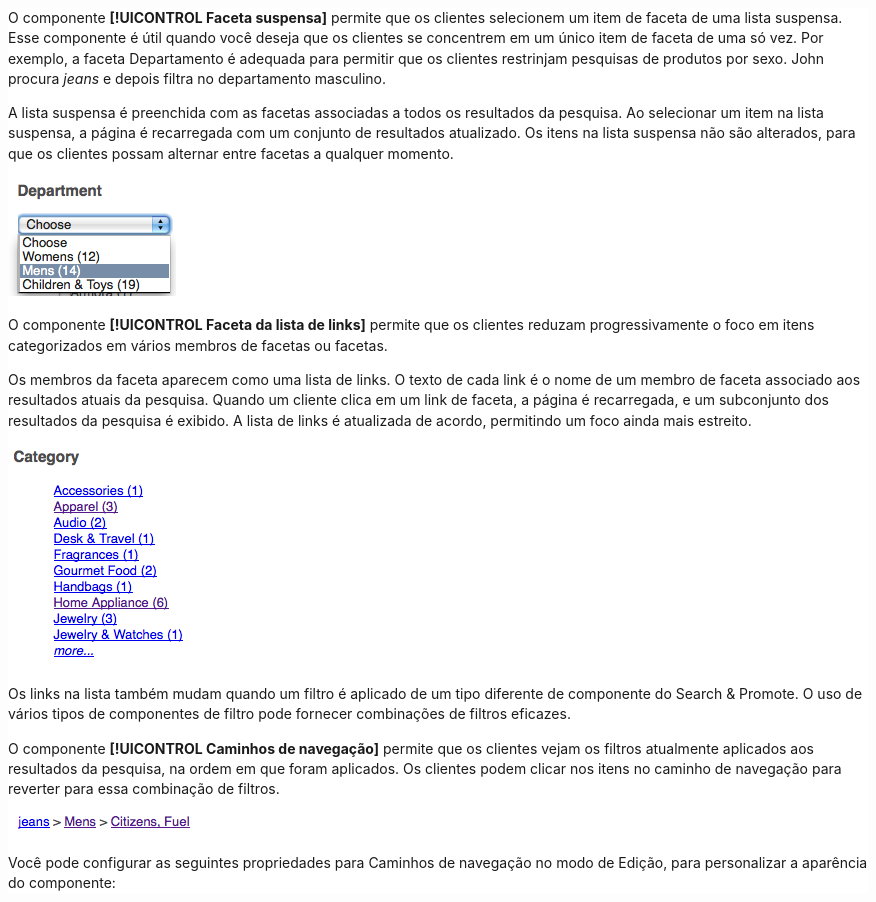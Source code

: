 O componente **[!UICONTROL Faceta suspensa]** permite que os clientes selecionem um item de faceta de uma lista suspensa. Esse componente é útil quando você deseja que os clientes se concentrem em um único item de faceta de uma só vez. Por exemplo, a faceta Departamento é adequada para permitir que os clientes restrinjam pesquisas de produtos por sexo. John procura *jeans* e depois filtra no departamento masculino.

A lista suspensa é preenchida com as facetas associadas a todos os resultados da pesquisa. Ao selecionar um item na lista suspensa, a página é recarregada com um conjunto de resultados atualizado. Os itens na lista suspensa não são alterados, para que os clientes possam alternar entre facetas a qualquer momento.

![departamento de sandpdropdown](assets/sandpdropdowndepartment.png)

O componente **[!UICONTROL Faceta da lista de links]** permite que os clientes reduzam progressivamente o foco em itens categorizados em vários membros de facetas ou facetas.

Os membros da faceta aparecem como uma lista de links. O texto de cada link é o nome de um membro de faceta associado aos resultados atuais da pesquisa. Quando um cliente clica em um link de faceta, a página é recarregada, e um subconjunto dos resultados da pesquisa é exibido. A lista de links é atualizada de acordo, permitindo um foco ainda mais estreito.

![sandplinklistcomp](assets/sandplinklistcomp.png)

Os links na lista também mudam quando um filtro é aplicado de um tipo diferente de componente do Search &amp; Promote. O uso de vários tipos de componentes de filtro pode fornecer combinações de filtros eficazes.

O componente **[!UICONTROL Caminhos de navegação]** permite que os clientes vejam os filtros atualmente aplicados aos resultados da pesquisa, na ordem em que foram aplicados. Os clientes podem clicar nos itens no caminho de navegação para reverter para essa combinação de filtros.

![sandpbreadcrumbcomp](assets/sandpbreadcrumbcomp.png)

Você pode configurar as seguintes propriedades para Caminhos de navegação no modo de Edição, para personalizar a aparência do componente:
